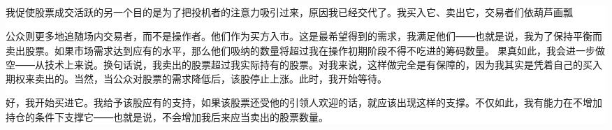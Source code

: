 我促使股票成交活跃的另一个目的是为了把投机者的注意力吸引过来，原因我已经交代了。我买入它、卖出它，交易者们依葫芦画瓢

公众则更多地追随场内交易者，而不是操作者。他们作为买方入市。这是最希望得到的需求，我满足他们——也就是说，我为了保持平衡而卖出股票。如果市场需求达到应有的水平，那么他们吸纳的数量将超过我在操作初期阶段不得不吃进的筹码数量。
果真如此，我会进一步做空——从技术上来说。换句话说，我卖出的股票超过我实际持有的股票。对我来说，这样做完全是有保障的，因为我其实是凭着自己的买入期权来卖出的。当然，当公众对股票的需求降低后，该股停止上涨。此时，我开始等待。

好，我开始买进它。我给予该股应有的支持，如果该股票还受他的引领人欢迎的话，就应该出现这样的支撑。不仅如此，我有能力在不增加持仓的条件下支撑它——也就是说，不会增加我后来应当卖出的股票数量。
